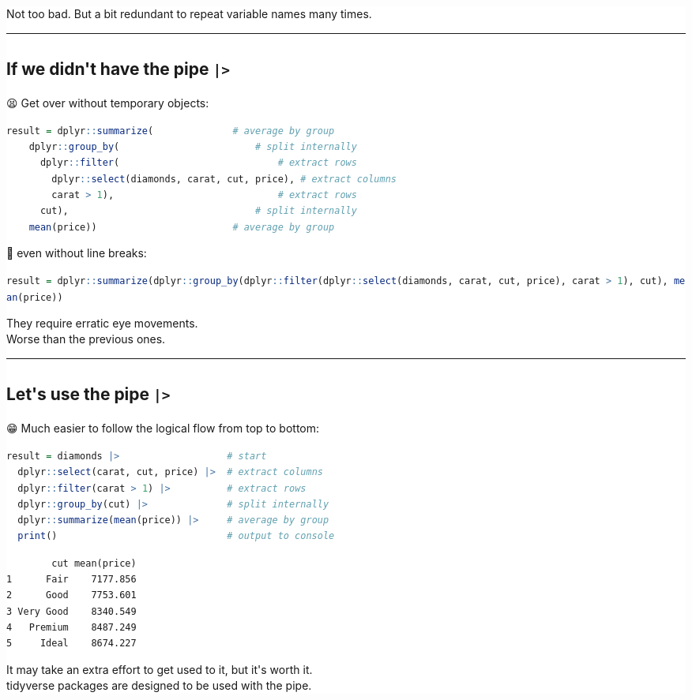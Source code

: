 Not too bad.
But a bit redundant to repeat variable names many times.


---
## If we didn't have the pipe `|>`

😫 Get over without temporary objects:

```r
result = dplyr::summarize(              # average by group
    dplyr::group_by(                        # split internally
      dplyr::filter(                            # extract rows
        dplyr::select(diamonds, carat, cut, price), # extract columns
        carat > 1),                             # extract rows
      cut),                                 # split internally
    mean(price))                        # average by group
```

🤪 even without line breaks:

```r
result = dplyr::summarize(dplyr::group_by(dplyr::filter(dplyr::select(diamonds, carat, cut, price), carat > 1), cut), mean(price))
```

They require erratic eye movements.<br>
Worse than the previous ones.

---
## Let's use the pipe `|>`

😁 Much easier to follow the logical flow from top to bottom:

```r
result = diamonds |>                   # start
  dplyr::select(carat, cut, price) |>  # extract columns
  dplyr::filter(carat > 1) |>          # extract rows
  dplyr::group_by(cut) |>              # split internally
  dplyr::summarize(mean(price)) |>     # average by group
  print()                              # output to console
```

```
        cut mean(price)
1      Fair    7177.856
2      Good    7753.601
3 Very Good    8340.549
4   Premium    8487.249
5     Ideal    8674.227
```

It may take an extra effort to get used to it, but it's worth it.<br>
tidyverse packages are designed to be used with the pipe.

<div style="font-size: 0.8em; color: #888888;">
